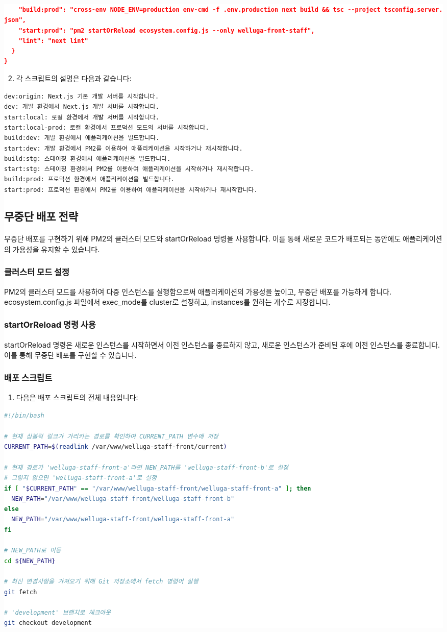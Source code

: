 ```json
    "build:prod": "cross-env NODE_ENV=production env-cmd -f .env.production next build && tsc --project tsconfig.server.json",
    "start:prod": "pm2 startOrReload ecosystem.config.js --only welluga-front-staff",
    "lint": "next lint"
  }
}
```

2. 각 스크립트의 설명은 다음과 같습니다:

```
dev:origin: Next.js 기본 개발 서버를 시작합니다.
dev: 개발 환경에서 Next.js 개발 서버를 시작합니다.
start:local: 로컬 환경에서 개발 서버를 시작합니다.
start:local-prod: 로컬 환경에서 프로덕션 모드의 서버를 시작합니다.
build:dev: 개발 환경에서 애플리케이션을 빌드합니다.
start:dev: 개발 환경에서 PM2를 이용하여 애플리케이션을 시작하거나 재시작합니다.
build:stg: 스테이징 환경에서 애플리케이션을 빌드합니다.
start:stg: 스테이징 환경에서 PM2를 이용하여 애플리케이션을 시작하거나 재시작합니다.
build:prod: 프로덕션 환경에서 애플리케이션을 빌드합니다.
start:prod: 프로덕션 환경에서 PM2를 이용하여 애플리케이션을 시작하거나 재시작합니다.
```

## 무중단 배포 전략

무중단 배포를 구현하기 위해 PM2의 클러스터 모드와 startOrReload 명령을 사용합니다. 이를 통해 새로운 코드가 배포되는 동안에도 애플리케이션의 가용성을 유지할 수 있습니다.

### 클러스터 모드 설정

PM2의 클러스터 모드를 사용하여 다중 인스턴스를 실행함으로써 애플리케이션의 가용성을 높이고, 무중단 배포를 가능하게 합니다. ecosystem.config.js 파일에서 exec_mode를 cluster로 설정하고, instances를 원하는 개수로 지정합니다.

### startOrReload 명령 사용

startOrReload 명령은 새로운 인스턴스를 시작하면서 이전 인스턴스를 종료하지 않고, 새로운 인스턴스가 준비된 후에 이전 인스턴스를 종료합니다. 이를 통해 무중단 배포를 구현할 수 있습니다.

### 배포 스크립트

1. 다음은 배포 스크립트의 전체 내용입니다:

```bash
#!/bin/bash

# 현재 심볼릭 링크가 가리키는 경로를 확인하여 CURRENT_PATH 변수에 저장
CURRENT_PATH=$(readlink /var/www/welluga-staff-front/current)

# 현재 경로가 'welluga-staff-front-a'라면 NEW_PATH를 'welluga-staff-front-b'로 설정
# 그렇지 않으면 'welluga-staff-front-a'로 설정
if [ "$CURRENT_PATH" == "/var/www/welluga-staff-front/welluga-staff-front-a" ]; then
  NEW_PATH="/var/www/welluga-staff-front/welluga-staff-front-b"
else
  NEW_PATH="/var/www/welluga-staff-front/welluga-staff-front-a"
fi

# NEW_PATH로 이동
cd ${NEW_PATH}

# 최신 변경사항을 가져오기 위해 Git 저장소에서 fetch 명령어 실행
git fetch

# 'development' 브랜치로 체크아웃
git checkout development

```